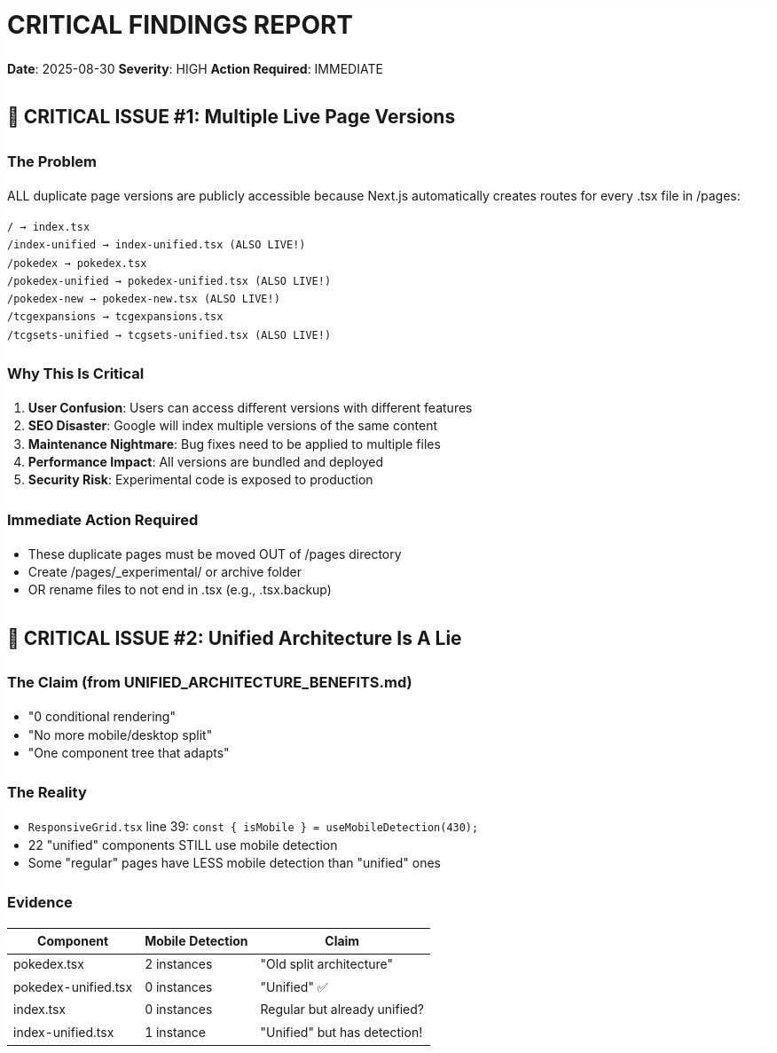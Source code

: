 # CRITICAL FINDINGS REPORT
**Date**: 2025-08-30
**Severity**: HIGH
**Action Required**: IMMEDIATE

## 🔴 CRITICAL ISSUE #1: Multiple Live Page Versions

### The Problem
ALL duplicate page versions are publicly accessible because Next.js automatically creates routes for every .tsx file in /pages:

```
/ → index.tsx
/index-unified → index-unified.tsx (ALSO LIVE!)
/pokedex → pokedex.tsx  
/pokedex-unified → pokedex-unified.tsx (ALSO LIVE!)
/pokedex-new → pokedex-new.tsx (ALSO LIVE!)
/tcgexpansions → tcgexpansions.tsx
/tcgsets-unified → tcgsets-unified.tsx (ALSO LIVE!)
```

### Why This Is Critical
1. **User Confusion**: Users can access different versions with different features
2. **SEO Disaster**: Google will index multiple versions of the same content
3. **Maintenance Nightmare**: Bug fixes need to be applied to multiple files
4. **Performance Impact**: All versions are bundled and deployed
5. **Security Risk**: Experimental code is exposed to production

### Immediate Action Required
- These duplicate pages must be moved OUT of /pages directory
- Create /pages/_experimental/ or archive folder
- OR rename files to not end in .tsx (e.g., .tsx.backup)

## 🔴 CRITICAL ISSUE #2: Unified Architecture Is A Lie

### The Claim (from UNIFIED_ARCHITECTURE_BENEFITS.md)
- "0 conditional rendering"
- "No more mobile/desktop split"
- "One component tree that adapts"

### The Reality
- `ResponsiveGrid.tsx` line 39: `const { isMobile } = useMobileDetection(430);`
- 22 "unified" components STILL use mobile detection
- Some "regular" pages have LESS mobile detection than "unified" ones

### Evidence
| Component | Mobile Detection | Claim |
|-----------|-----------------|-------|
| pokedex.tsx | 2 instances | "Old split architecture" |
| pokedex-unified.tsx | 0 instances | "Unified" ✅ |
| index.tsx | 0 instances | Regular but already unified? |
| index-unified.tsx | 1 instance | "Unified" but has detection! |
